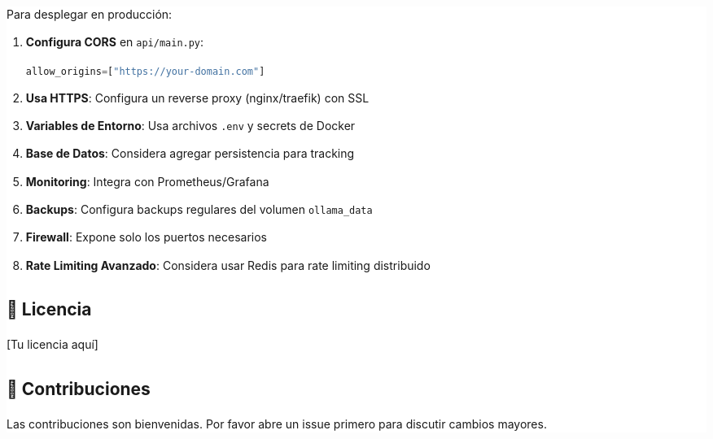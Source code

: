 Para desplegar en producción:

1. **Configura CORS** en `api/main.py`:

   ```python
   allow_origins=["https://your-domain.com"]
   ```

2. **Usa HTTPS**: Configura un reverse proxy (nginx/traefik) con SSL

3. **Variables de Entorno**: Usa archivos `.env` y secrets de Docker

4. **Base de Datos**: Considera agregar persistencia para tracking

5. **Monitoring**: Integra con Prometheus/Grafana

6. **Backups**: Configura backups regulares del volumen `ollama_data`

7. **Firewall**: Expone solo los puertos necesarios

8. **Rate Limiting Avanzado**: Considera usar Redis para rate limiting distribuido

## 📄 Licencia

[Tu licencia aquí]

## 🤝 Contribuciones

Las contribuciones son bienvenidas. Por favor abre un issue primero para discutir cambios mayores.
